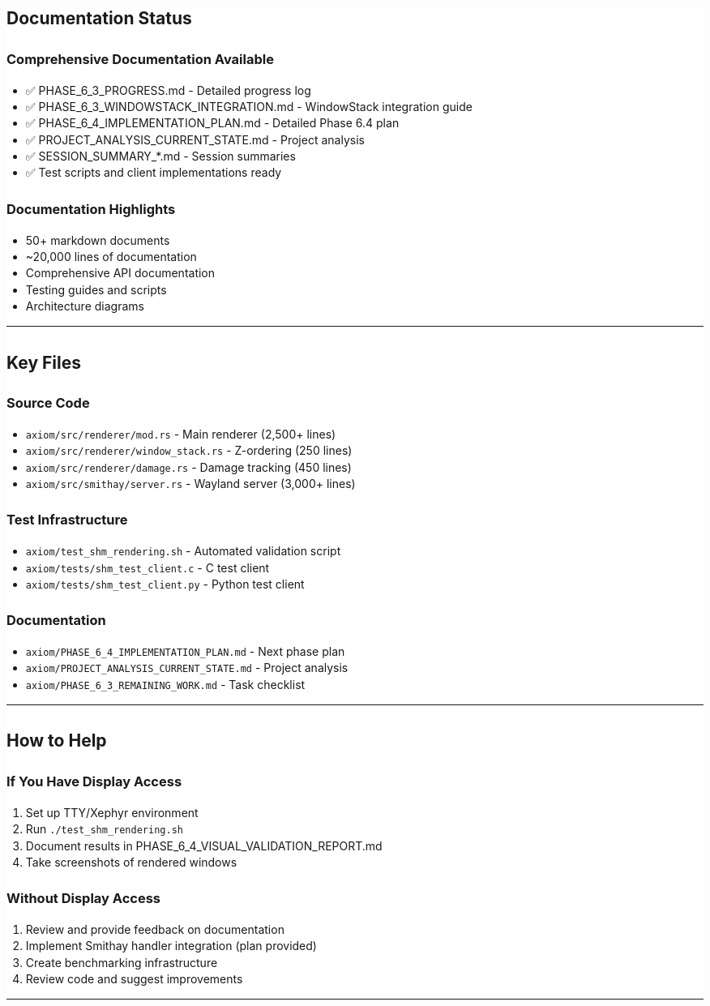 
## Documentation Status

### Comprehensive Documentation Available
- ✅ PHASE_6_3_PROGRESS.md - Detailed progress log
- ✅ PHASE_6_3_WINDOWSTACK_INTEGRATION.md - WindowStack integration guide
- ✅ PHASE_6_4_IMPLEMENTATION_PLAN.md - Detailed Phase 6.4 plan
- ✅ PROJECT_ANALYSIS_CURRENT_STATE.md - Project analysis
- ✅ SESSION_SUMMARY_*.md - Session summaries
- ✅ Test scripts and client implementations ready

### Documentation Highlights
- 50+ markdown documents
- ~20,000 lines of documentation
- Comprehensive API documentation
- Testing guides and scripts
- Architecture diagrams

---

## Key Files

### Source Code
- `axiom/src/renderer/mod.rs` - Main renderer (2,500+ lines)
- `axiom/src/renderer/window_stack.rs` - Z-ordering (250 lines)
- `axiom/src/renderer/damage.rs` - Damage tracking (450 lines)
- `axiom/src/smithay/server.rs` - Wayland server (3,000+ lines)

### Test Infrastructure
- `axiom/test_shm_rendering.sh` - Automated validation script
- `axiom/tests/shm_test_client.c` - C test client
- `axiom/tests/shm_test_client.py` - Python test client

### Documentation
- `axiom/PHASE_6_4_IMPLEMENTATION_PLAN.md` - Next phase plan
- `axiom/PROJECT_ANALYSIS_CURRENT_STATE.md` - Project analysis
- `axiom/PHASE_6_3_REMAINING_WORK.md` - Task checklist

---

## How to Help

### If You Have Display Access
1. Set up TTY/Xephyr environment
2. Run `./test_shm_rendering.sh`
3. Document results in PHASE_6_4_VISUAL_VALIDATION_REPORT.md
4. Take screenshots of rendered windows

### Without Display Access
1. Review and provide feedback on documentation
2. Implement Smithay handler integration (plan provided)
3. Create benchmarking infrastructure
4. Review code and suggest improvements

---